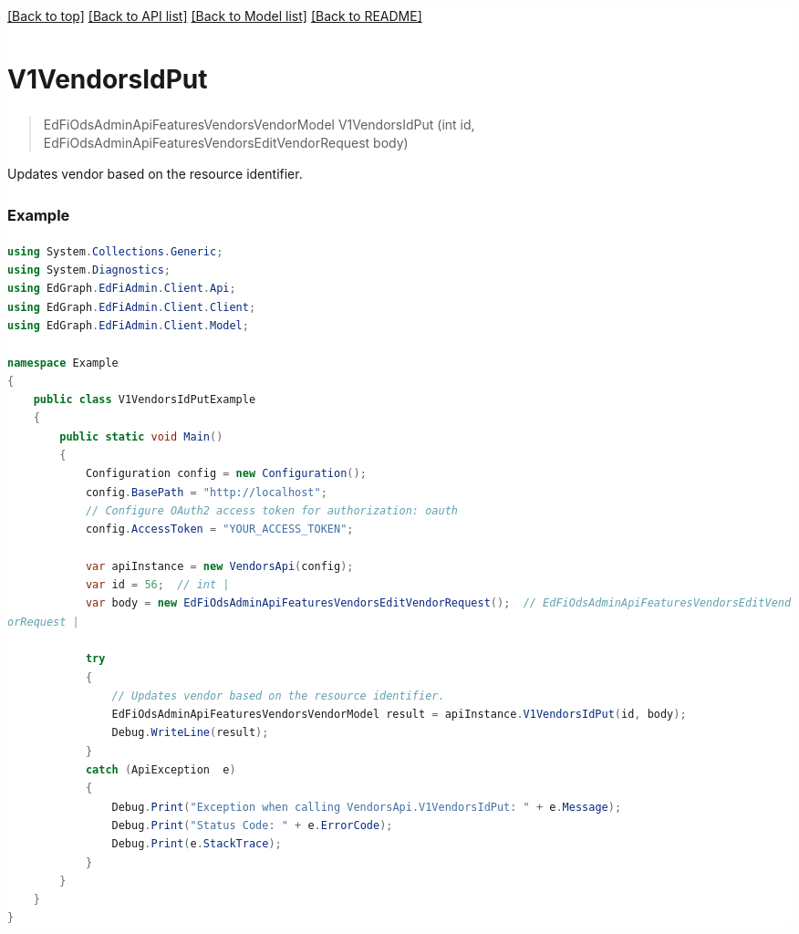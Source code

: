 [[Back to top]](#) [[Back to API list]](../README.md#documentation-for-api-endpoints) [[Back to Model list]](../README.md#documentation-for-models) [[Back to README]](../README.md)

<a id="v1vendorsidput"></a>
# **V1VendorsIdPut**
> EdFiOdsAdminApiFeaturesVendorsVendorModel V1VendorsIdPut (int id, EdFiOdsAdminApiFeaturesVendorsEditVendorRequest body)

Updates vendor based on the resource identifier.

### Example
```csharp
using System.Collections.Generic;
using System.Diagnostics;
using EdGraph.EdFiAdmin.Client.Api;
using EdGraph.EdFiAdmin.Client.Client;
using EdGraph.EdFiAdmin.Client.Model;

namespace Example
{
    public class V1VendorsIdPutExample
    {
        public static void Main()
        {
            Configuration config = new Configuration();
            config.BasePath = "http://localhost";
            // Configure OAuth2 access token for authorization: oauth
            config.AccessToken = "YOUR_ACCESS_TOKEN";

            var apiInstance = new VendorsApi(config);
            var id = 56;  // int | 
            var body = new EdFiOdsAdminApiFeaturesVendorsEditVendorRequest();  // EdFiOdsAdminApiFeaturesVendorsEditVendorRequest | 

            try
            {
                // Updates vendor based on the resource identifier.
                EdFiOdsAdminApiFeaturesVendorsVendorModel result = apiInstance.V1VendorsIdPut(id, body);
                Debug.WriteLine(result);
            }
            catch (ApiException  e)
            {
                Debug.Print("Exception when calling VendorsApi.V1VendorsIdPut: " + e.Message);
                Debug.Print("Status Code: " + e.ErrorCode);
                Debug.Print(e.StackTrace);
            }
        }
    }
}
```
